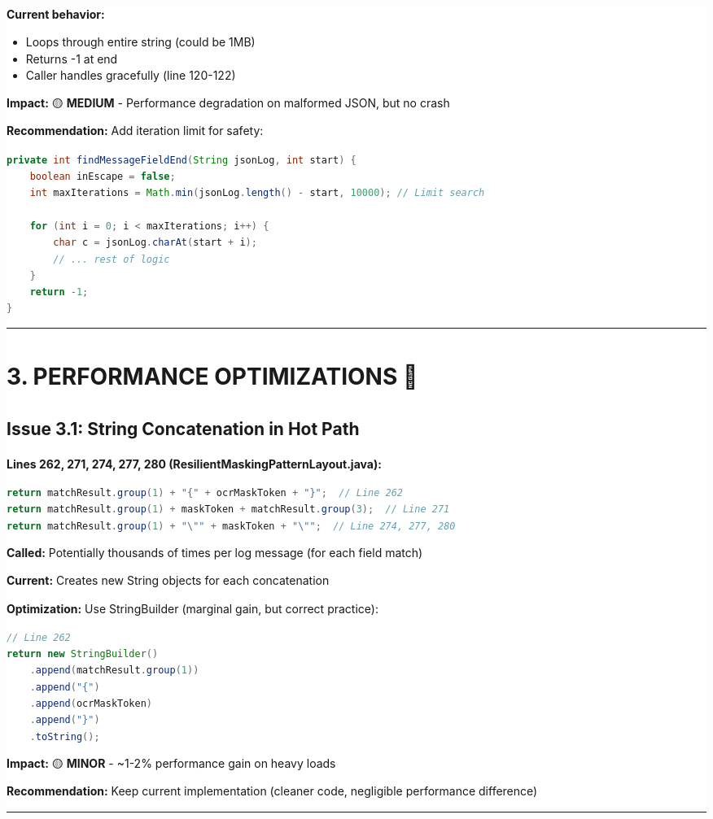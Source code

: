 **Current behavior:**
- Loops through entire string (could be 1MB)
- Returns -1 at end
- Caller handles gracefully (line 120-122)

**Impact:** 🟡 **MEDIUM** - Performance degradation on malformed JSON, but no crash

**Recommendation:** Add iteration limit for safety:
```java
private int findMessageFieldEnd(String jsonLog, int start) {
    boolean inEscape = false;
    int maxIterations = Math.min(jsonLog.length() - start, 10000); // Limit search
    
    for (int i = 0; i < maxIterations; i++) {
        char c = jsonLog.charAt(start + i);
        // ... rest of logic
    }
    return -1;
}
```

---

# 3. PERFORMANCE OPTIMIZATIONS 🚀

## Issue 3.1: String Concatenation in Hot Path

**Lines 262, 271, 274, 277, 280 (ResilientMaskingPatternLayout.java):**
```java
return matchResult.group(1) + "{" + ocrMaskToken + "}";  // Line 262
return matchResult.group(1) + maskToken + matchResult.group(3);  // Line 271
return matchResult.group(1) + "\"" + maskToken + "\"";  // Line 274, 277, 280
```

**Called:** Potentially thousands of times per log message (for each field match)

**Current:** Creates new String objects for each concatenation

**Optimization:** Use StringBuilder (marginal gain, but correct practice):
```java
// Line 262
return new StringBuilder()
    .append(matchResult.group(1))
    .append("{")
    .append(ocrMaskToken)
    .append("}")
    .toString();
```

**Impact:** 🟡 **MINOR** - ~1-2% performance gain on heavy loads

**Recommendation:** Keep current implementation (cleaner code, negligible performance difference)

---
